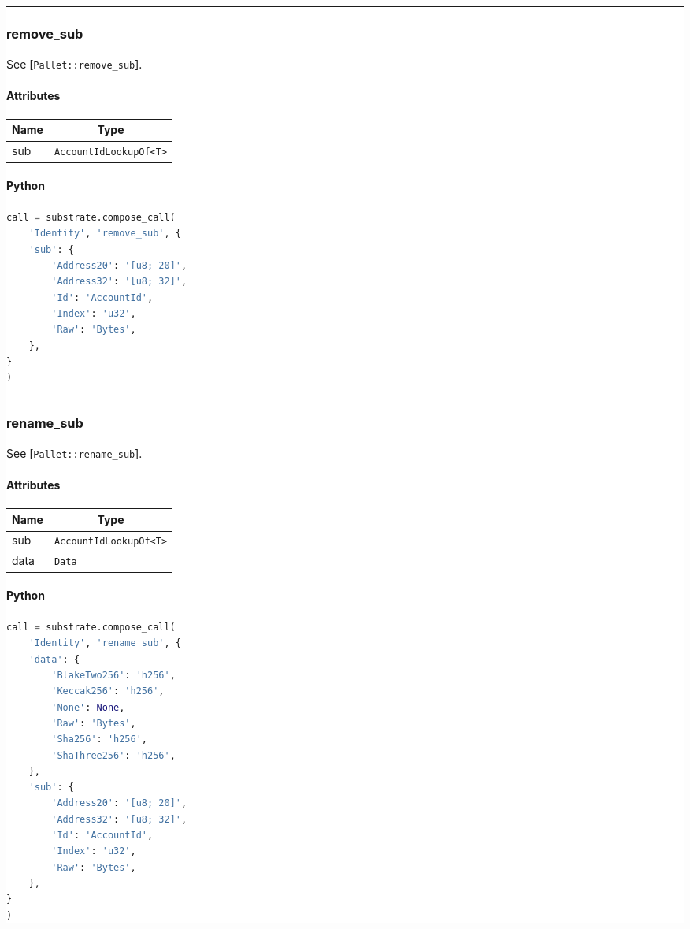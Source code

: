 ---------
### remove_sub
See [`Pallet::remove_sub`].
#### Attributes
| Name | Type |
| -------- | -------- | 
| sub | `AccountIdLookupOf<T>` | 

#### Python
```python
call = substrate.compose_call(
    'Identity', 'remove_sub', {
    'sub': {
        'Address20': '[u8; 20]',
        'Address32': '[u8; 32]',
        'Id': 'AccountId',
        'Index': 'u32',
        'Raw': 'Bytes',
    },
}
)
```

---------
### rename_sub
See [`Pallet::rename_sub`].
#### Attributes
| Name | Type |
| -------- | -------- | 
| sub | `AccountIdLookupOf<T>` | 
| data | `Data` | 

#### Python
```python
call = substrate.compose_call(
    'Identity', 'rename_sub', {
    'data': {
        'BlakeTwo256': 'h256',
        'Keccak256': 'h256',
        'None': None,
        'Raw': 'Bytes',
        'Sha256': 'h256',
        'ShaThree256': 'h256',
    },
    'sub': {
        'Address20': '[u8; 20]',
        'Address32': '[u8; 32]',
        'Id': 'AccountId',
        'Index': 'u32',
        'Raw': 'Bytes',
    },
}
)
```
